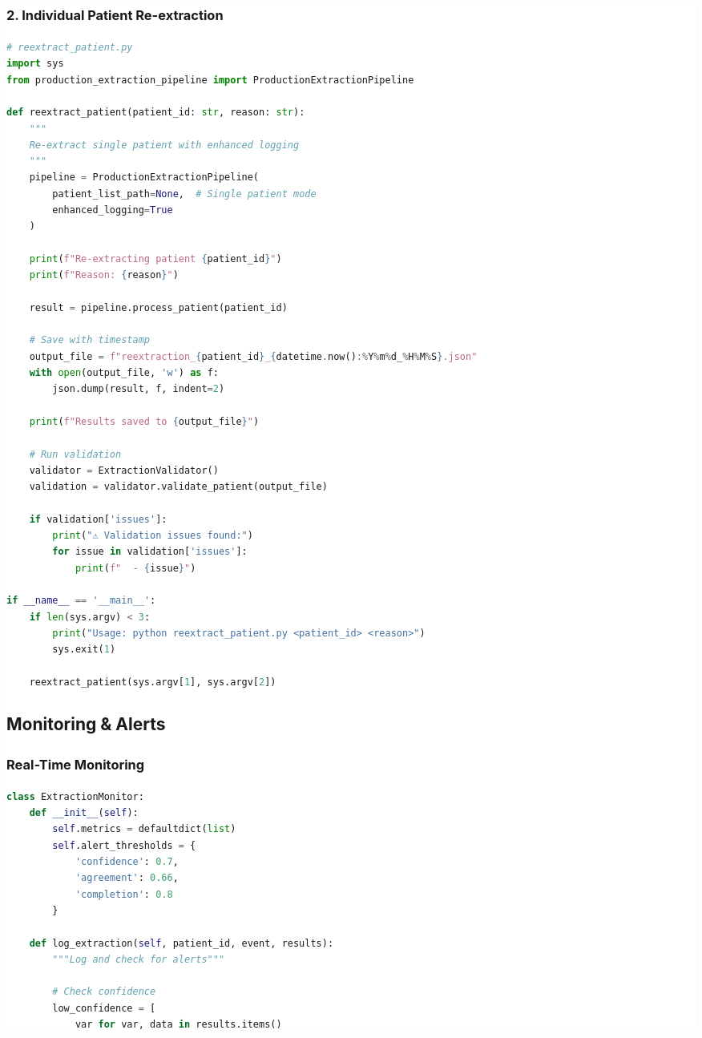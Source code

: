 ### 2. Individual Patient Re-extraction
```python
# reextract_patient.py
import sys
from production_extraction_pipeline import ProductionExtractionPipeline

def reextract_patient(patient_id: str, reason: str):
    """
    Re-extract single patient with enhanced logging
    """
    pipeline = ProductionExtractionPipeline(
        patient_list_path=None,  # Single patient mode
        enhanced_logging=True
    )

    print(f"Re-extracting patient {patient_id}")
    print(f"Reason: {reason}")

    result = pipeline.process_patient(patient_id)

    # Save with timestamp
    output_file = f"reextraction_{patient_id}_{datetime.now():%Y%m%d_%H%M%S}.json"
    with open(output_file, 'w') as f:
        json.dump(result, f, indent=2)

    print(f"Results saved to {output_file}")

    # Run validation
    validator = ExtractionValidator()
    validation = validator.validate_patient(output_file)

    if validation['issues']:
        print("⚠️ Validation issues found:")
        for issue in validation['issues']:
            print(f"  - {issue}")

if __name__ == '__main__':
    if len(sys.argv) < 3:
        print("Usage: python reextract_patient.py <patient_id> <reason>")
        sys.exit(1)

    reextract_patient(sys.argv[1], sys.argv[2])
```

## Monitoring & Alerts

### Real-Time Monitoring
```python
class ExtractionMonitor:
    def __init__(self):
        self.metrics = defaultdict(list)
        self.alert_thresholds = {
            'confidence': 0.7,
            'agreement': 0.66,
            'completion': 0.8
        }

    def log_extraction(self, patient_id, event, results):
        """Log and check for alerts"""

        # Check confidence
        low_confidence = [
            var for var, data in results.items()
```